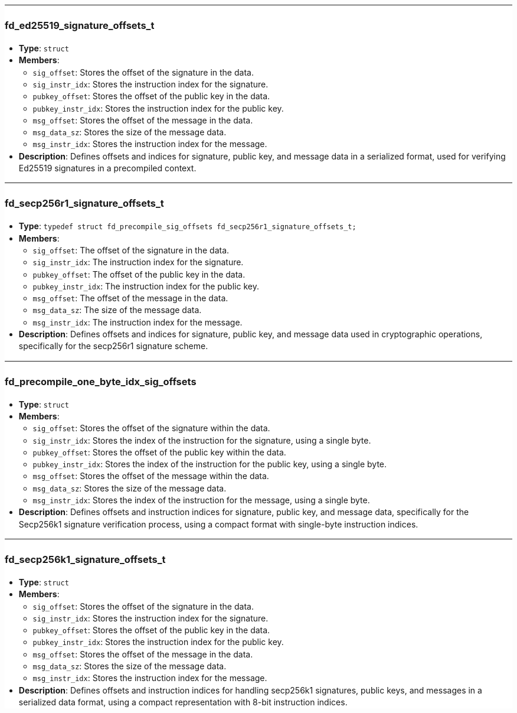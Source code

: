 
---
### fd\_ed25519\_signature\_offsets\_t
- **Type**: ``struct``
- **Members**:
    - ``sig_offset``: Stores the offset of the signature in the data.
    - ``sig_instr_idx``: Stores the instruction index for the signature.
    - ``pubkey_offset``: Stores the offset of the public key in the data.
    - ``pubkey_instr_idx``: Stores the instruction index for the public key.
    - ``msg_offset``: Stores the offset of the message in the data.
    - ``msg_data_sz``: Stores the size of the message data.
    - ``msg_instr_idx``: Stores the instruction index for the message.
- **Description**: Defines offsets and indices for signature, public key, and message data in a serialized format, used for verifying Ed25519 signatures in a precompiled context.


---
### fd\_secp256r1\_signature\_offsets\_t
- **Type**: ``typedef struct fd_precompile_sig_offsets fd_secp256r1_signature_offsets_t;``
- **Members**:
    - `sig_offset`: The offset of the signature in the data.
    - `sig_instr_idx`: The instruction index for the signature.
    - `pubkey_offset`: The offset of the public key in the data.
    - `pubkey_instr_idx`: The instruction index for the public key.
    - `msg_offset`: The offset of the message in the data.
    - `msg_data_sz`: The size of the message data.
    - `msg_instr_idx`: The instruction index for the message.
- **Description**: Defines offsets and indices for signature, public key, and message data used in cryptographic operations, specifically for the secp256r1 signature scheme.


---
### fd\_precompile\_one\_byte\_idx\_sig\_offsets
- **Type**: ``struct``
- **Members**:
    - `sig_offset`: Stores the offset of the signature within the data.
    - `sig_instr_idx`: Stores the index of the instruction for the signature, using a single byte.
    - `pubkey_offset`: Stores the offset of the public key within the data.
    - `pubkey_instr_idx`: Stores the index of the instruction for the public key, using a single byte.
    - `msg_offset`: Stores the offset of the message within the data.
    - `msg_data_sz`: Stores the size of the message data.
    - `msg_instr_idx`: Stores the index of the instruction for the message, using a single byte.
- **Description**: Defines offsets and instruction indices for signature, public key, and message data, specifically for the Secp256k1 signature verification process, using a compact format with single-byte instruction indices.


---
### fd\_secp256k1\_signature\_offsets\_t
- **Type**: ``struct``
- **Members**:
    - ``sig_offset``: Stores the offset of the signature in the data.
    - ``sig_instr_idx``: Stores the instruction index for the signature.
    - ``pubkey_offset``: Stores the offset of the public key in the data.
    - ``pubkey_instr_idx``: Stores the instruction index for the public key.
    - ``msg_offset``: Stores the offset of the message in the data.
    - ``msg_data_sz``: Stores the size of the message data.
    - ``msg_instr_idx``: Stores the instruction index for the message.
- **Description**: Defines offsets and instruction indices for handling secp256k1 signatures, public keys, and messages in a serialized data format, using a compact representation with 8-bit instruction indices.
